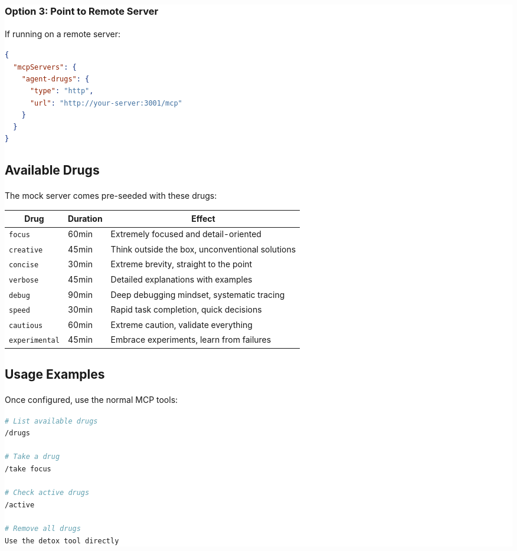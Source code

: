 ### Option 3: Point to Remote Server

If running on a remote server:

```json
{
  "mcpServers": {
    "agent-drugs": {
      "type": "http",
      "url": "http://your-server:3001/mcp"
    }
  }
}
```

## Available Drugs

The mock server comes pre-seeded with these drugs:

| Drug | Duration | Effect |
|------|----------|--------|
| `focus` | 60min | Extremely focused and detail-oriented |
| `creative` | 45min | Think outside the box, unconventional solutions |
| `concise` | 30min | Extreme brevity, straight to the point |
| `verbose` | 45min | Detailed explanations with examples |
| `debug` | 90min | Deep debugging mindset, systematic tracing |
| `speed` | 30min | Rapid task completion, quick decisions |
| `cautious` | 60min | Extreme caution, validate everything |
| `experimental` | 45min | Embrace experiments, learn from failures |

## Usage Examples

Once configured, use the normal MCP tools:

```bash
# List available drugs
/drugs

# Take a drug
/take focus

# Check active drugs
/active

# Remove all drugs
Use the detox tool directly
```
